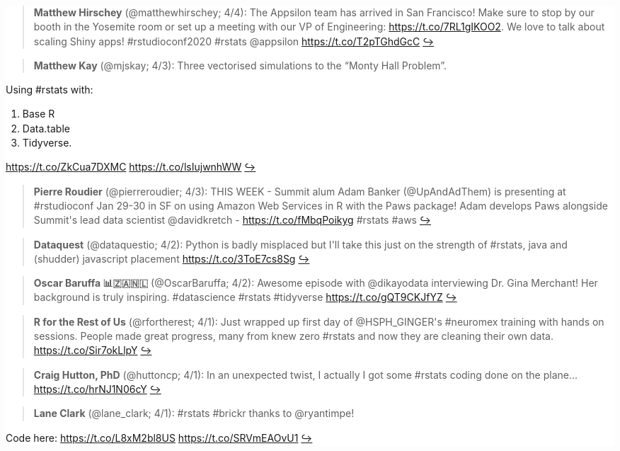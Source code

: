 


> **Matthew Hirschey** (@matthewhirschey; 4/4): The Appsilon team has arrived in San Francisco! Make sure to stop by our booth in the Yosemite room or set up a meeting with our VP of Engineering: https://t.co/7RL1gIKOO2. We love to talk about scaling Shiny apps! #rstudioconf2020 #rstats @appsilon https://t.co/T2pTGhdGcC  [&#8618;](https://twitter.com/dataandme/status/1221886038647300096)




> **Matthew Kay** (@mjskay; 4/3): Three vectorised simulations to the “Monty Hall Problem”. 
>
Using #rstats with:
>
1. Base R
2. Data.table
3. Tidyverse.
>
https://t.co/ZkCua7DXMC https://t.co/lsIujwnhWW  [&#8618;](https://twitter.com/dataandme/status/1221967978893234177)




> **Pierre Roudier** (@pierreroudier; 4/3): THIS WEEK - Summit alum Adam Banker (@UpAndAdThem) is presenting at #rstudioconf Jan 29-30 in SF on using Amazon Web Services in R with the Paws package! Adam develops Paws alongside Summit's lead data scientist @davidkretch - https://t.co/fMbqPoikyg #rstats #aws  [&#8618;](https://twitter.com/dataandme/status/1221914274433466370)




> **Dataquest** (@dataquestio; 4/2): Python is badly misplaced but I'll take this just on the strength of #rstats, java and (shudder) javascript placement https://t.co/3ToE7cs8Sg  [&#8618;](https://twitter.com/dataandme/status/1221929931707338752)




> **Oscar Baruffa 📊🇿🇦🇳🇱** (@OscarBaruffa; 4/2): Awesome episode with @dikayodata interviewing Dr. Gina Merchant! Her background is truly inspiring. #datascience #rstats #tidyverse https://t.co/gQT9CKJfYZ  [&#8618;](https://twitter.com/dataandme/status/1221918730382389248)




> **R for the Rest of Us** (@rfortherest; 4/1): Just wrapped up first day of @HSPH_GINGER's #neuromex training with hands on sessions. People made great progress, many from knew zero #rstats and now they are cleaning their own data. https://t.co/Sir7okLlpY  [&#8618;](https://twitter.com/dataandme/status/1221955146155986944)




> **Craig Hutton, PhD** (@huttoncp; 4/1): In an unexpected twist, I actually I got some #rstats coding done on the plane... https://t.co/hrNJ1N06cY  [&#8618;](https://twitter.com/dataandme/status/1221948923587321856)




> **Lane Clark** (@lane_clark; 4/1): #rstats #brickr thanks to @ryantimpe! 
>
Code here: https://t.co/L8xM2bl8US https://t.co/SRVmEAOvU1  [&#8618;](https://twitter.com/dataandme/status/1221944423467978752)
